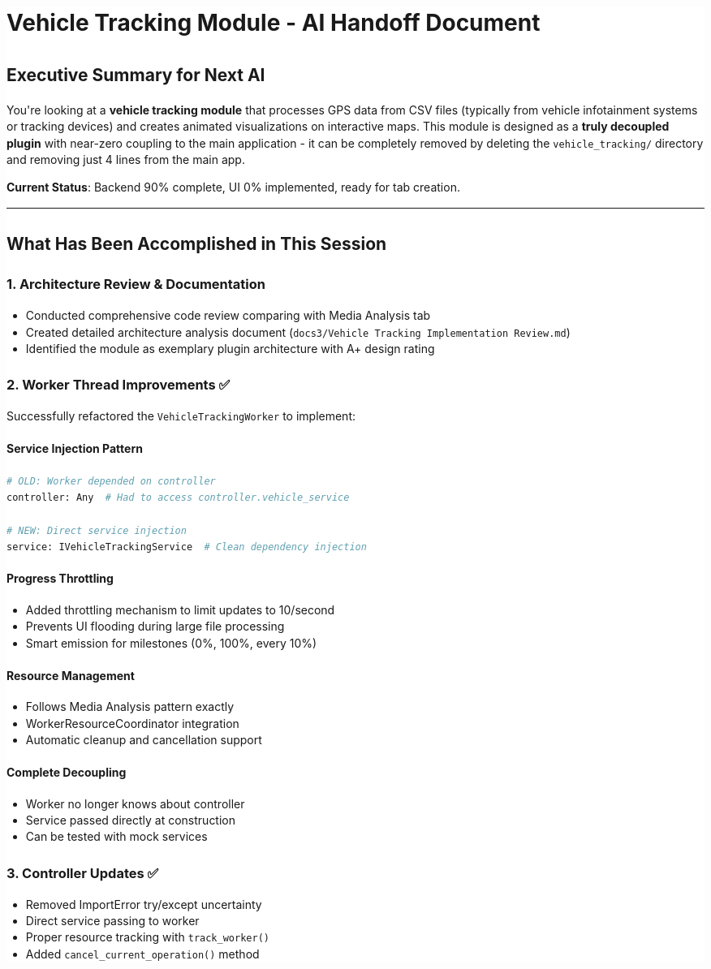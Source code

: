 # Vehicle Tracking Module - AI Handoff Document

## Executive Summary for Next AI

You're looking at a **vehicle tracking module** that processes GPS data from CSV files (typically from vehicle infotainment systems or tracking devices) and creates animated visualizations on interactive maps. This module is designed as a **truly decoupled plugin** with near-zero coupling to the main application - it can be completely removed by deleting the `vehicle_tracking/` directory and removing just 4 lines from the main app.

**Current Status**: Backend 90% complete, UI 0% implemented, ready for tab creation.

---

## What Has Been Accomplished in This Session

### 1. **Architecture Review & Documentation**
- Conducted comprehensive code review comparing with Media Analysis tab
- Created detailed architecture analysis document (`docs3/Vehicle Tracking Implementation Review.md`)
- Identified the module as exemplary plugin architecture with A+ design rating

### 2. **Worker Thread Improvements** ✅
Successfully refactored the `VehicleTrackingWorker` to implement:

#### **Service Injection Pattern**
```python
# OLD: Worker depended on controller
controller: Any  # Had to access controller.vehicle_service

# NEW: Direct service injection
service: IVehicleTrackingService  # Clean dependency injection
```

#### **Progress Throttling**
- Added throttling mechanism to limit updates to 10/second
- Prevents UI flooding during large file processing
- Smart emission for milestones (0%, 100%, every 10%)

#### **Resource Management**
- Follows Media Analysis pattern exactly
- WorkerResourceCoordinator integration
- Automatic cleanup and cancellation support

#### **Complete Decoupling**
- Worker no longer knows about controller
- Service passed directly at construction
- Can be tested with mock services

### 3. **Controller Updates** ✅
- Removed ImportError try/except uncertainty
- Direct service passing to worker
- Proper resource tracking with `track_worker()`
- Added `cancel_current_operation()` method
